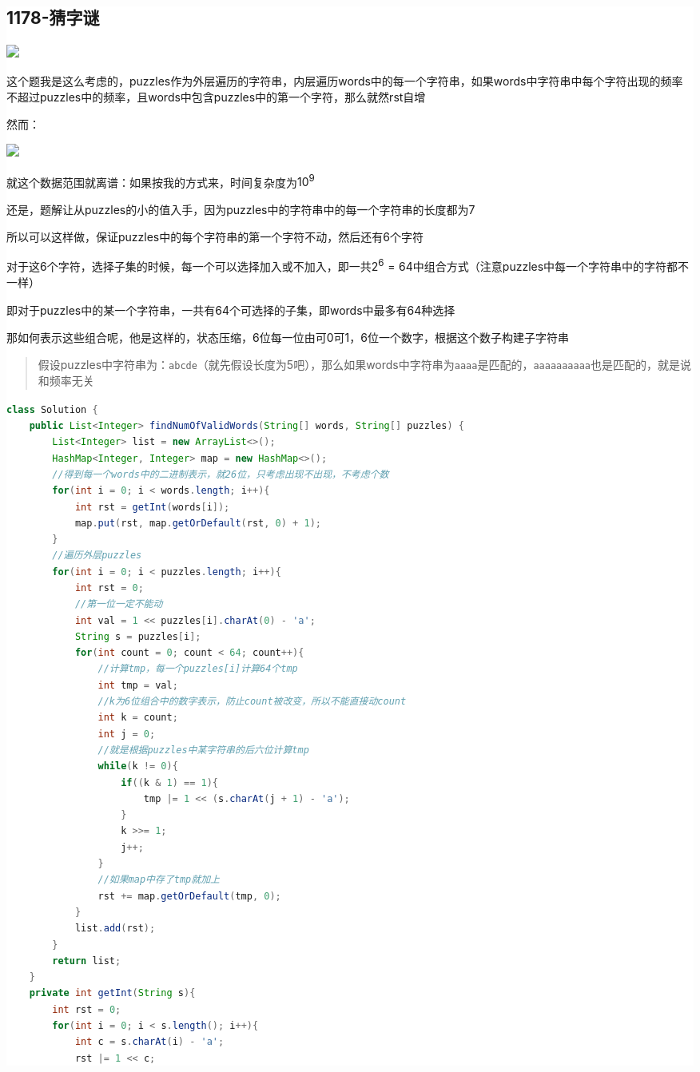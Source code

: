 ## 1178-猜字谜

![](https://cdn.jsdelivr.net/gh/SunYuanI/img/img/1178.png)

这个题我是这么考虑的，puzzles作为外层遍历的字符串，内层遍历words中的每一个字符串，如果words中字符串中每个字符出现的频率不超过puzzles中的频率，且words中包含puzzles中的第一个字符，那么就然rst自增

然而：

![](https://cdn.jsdelivr.net/gh/SunYuanI/img/img/1178%E6%95%B0%E6%8D%AE%E8%8C%83%E5%9B%B4.png)

就这个数据范围就离谱：如果按我的方式来，时间复杂度为$10^9$

还是，题解让从puzzles的小的值入手，因为puzzles中的字符串中的每一个字符串的长度都为7

所以可以这样做，保证puzzles中的每个字符串的第一个字符不动，然后还有6个字符

对于这6个字符，选择子集的时候，每一个可以选择加入或不加入，即一共$2^6 = 64$中组合方式（注意puzzles中每一个字符串中的字符都不一样）

即对于puzzles中的某一个字符串，一共有64个可选择的子集，即words中最多有64种选择

那如何表示这些组合呢，他是这样的，状态压缩，6位每一位由可0可1，6位一个数字，根据这个数子构建子字符串

> 假设puzzles中字符串为：`abcde`（就先假设长度为5吧），那么如果words中字符串为`aaaa`是匹配的，`aaaaaaaaaa`也是匹配的，就是说和频率无关

```java
class Solution {
    public List<Integer> findNumOfValidWords(String[] words, String[] puzzles) {
        List<Integer> list = new ArrayList<>();
        HashMap<Integer, Integer> map = new HashMap<>();
        //得到每一个words中的二进制表示，就26位，只考虑出现不出现，不考虑个数
        for(int i = 0; i < words.length; i++){
            int rst = getInt(words[i]);
            map.put(rst, map.getOrDefault(rst, 0) + 1);
        }
        //遍历外层puzzles
        for(int i = 0; i < puzzles.length; i++){
            int rst = 0;
            //第一位一定不能动
            int val = 1 << puzzles[i].charAt(0) - 'a';
            String s = puzzles[i];
            for(int count = 0; count < 64; count++){
                //计算tmp，每一个puzzles[i]计算64个tmp
                int tmp = val;
                //k为6位组合中的数字表示，防止count被改变，所以不能直接动count
                int k = count;
                int j = 0;
                //就是根据puzzles中某字符串的后六位计算tmp
                while(k != 0){
                    if((k & 1) == 1){
                        tmp |= 1 << (s.charAt(j + 1) - 'a');
                    }
                    k >>= 1;
                    j++;
                }
                //如果map中存了tmp就加上
                rst += map.getOrDefault(tmp, 0);
            }
            list.add(rst);
        }
        return list;
    }
    private int getInt(String s){
        int rst = 0;
        for(int i = 0; i < s.length(); i++){
            int c = s.charAt(i) - 'a';
            rst |= 1 << c;
```